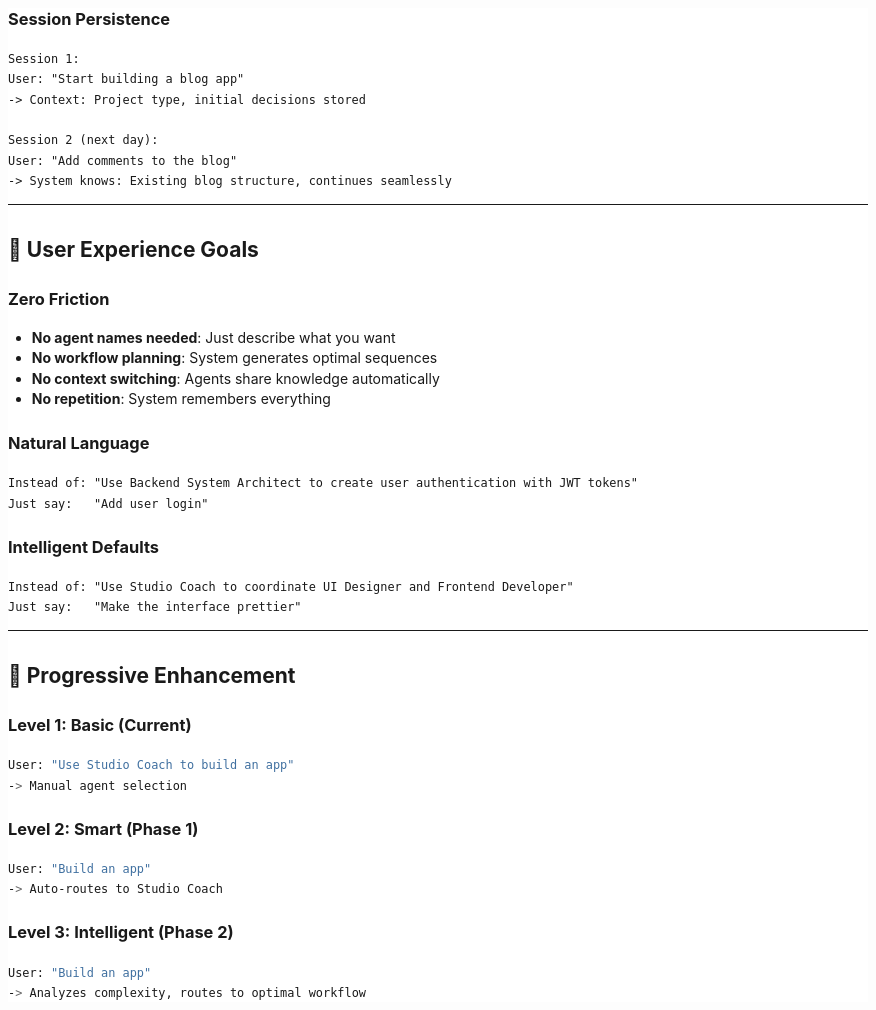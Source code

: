 
### Session Persistence
```
Session 1:
User: "Start building a blog app"
-> Context: Project type, initial decisions stored

Session 2 (next day):
User: "Add comments to the blog"
-> System knows: Existing blog structure, continues seamlessly
```

---

## 🎯 User Experience Goals

### Zero Friction
- **No agent names needed**: Just describe what you want
- **No workflow planning**: System generates optimal sequences
- **No context switching**: Agents share knowledge automatically
- **No repetition**: System remembers everything

### Natural Language
```
Instead of: "Use Backend System Architect to create user authentication with JWT tokens"
Just say:   "Add user login"
```

### Intelligent Defaults
```
Instead of: "Use Studio Coach to coordinate UI Designer and Frontend Developer"
Just say:   "Make the interface prettier"
```

---

## 🚀 Progressive Enhancement

### Level 1: Basic (Current)
```bash
User: "Use Studio Coach to build an app"
-> Manual agent selection
```

### Level 2: Smart (Phase 1)
```bash
User: "Build an app"
-> Auto-routes to Studio Coach
```

### Level 3: Intelligent (Phase 2)
```bash
User: "Build an app"
-> Analyzes complexity, routes to optimal workflow
```
